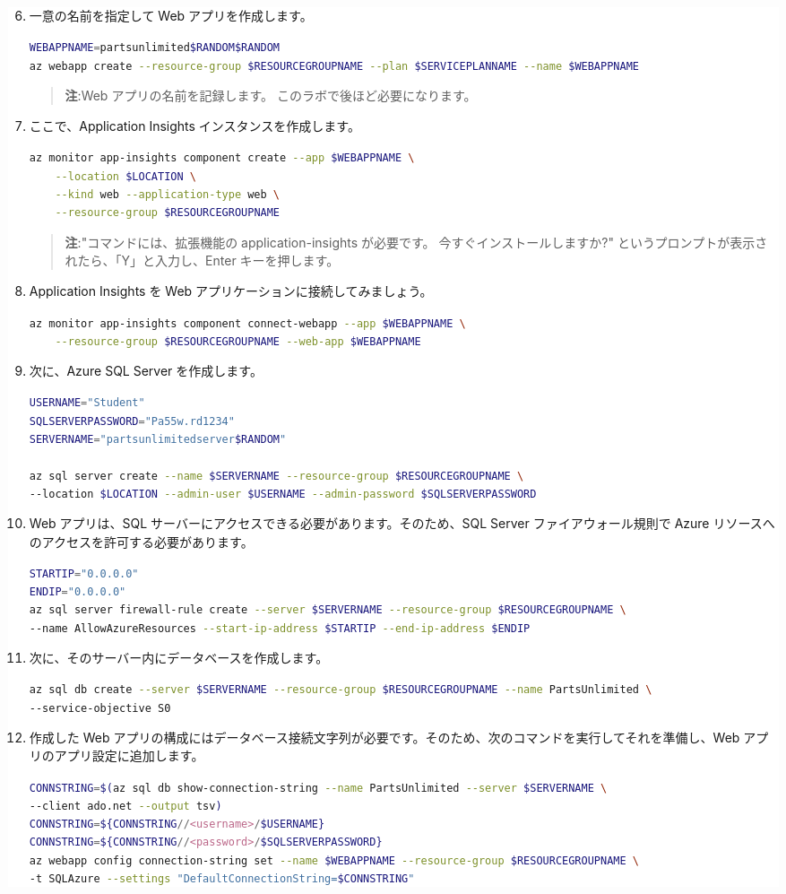 6. 一意の名前を指定して Web アプリを作成します。

    ```bash
    WEBAPPNAME=partsunlimited$RANDOM$RANDOM
    az webapp create --resource-group $RESOURCEGROUPNAME --plan $SERVICEPLANNAME --name $WEBAPPNAME 
    ```

    > **注**:Web アプリの名前を記録します。 このラボで後ほど必要になります。

7. ここで、Application Insights インスタンスを作成します。

    ```bash
    az monitor app-insights component create --app $WEBAPPNAME \
        --location $LOCATION \
        --kind web --application-type web \
        --resource-group $RESOURCEGROUPNAME
    ```

    > **注**:"コマンドには、拡張機能の application-insights が必要です。 今すぐインストールしますか?" というプロンプトが表示されたら、「Y」と入力し、Enter キーを押します。

8. Application Insights を Web アプリケーションに接続してみましょう。

    ```bash
    az monitor app-insights component connect-webapp --app $WEBAPPNAME \
        --resource-group $RESOURCEGROUPNAME --web-app $WEBAPPNAME
    ```

9. 次に、Azure SQL Server を作成します。

    ```bash
    USERNAME="Student"
    SQLSERVERPASSWORD="Pa55w.rd1234"
    SERVERNAME="partsunlimitedserver$RANDOM"
    
    az sql server create --name $SERVERNAME --resource-group $RESOURCEGROUPNAME \
    --location $LOCATION --admin-user $USERNAME --admin-password $SQLSERVERPASSWORD
    ```

10. Web アプリは、SQL サーバーにアクセスできる必要があります。そのため、SQL Server ファイアウォール規則で Azure リソースへのアクセスを許可する必要があります。

    ```bash
    STARTIP="0.0.0.0"
    ENDIP="0.0.0.0"
    az sql server firewall-rule create --server $SERVERNAME --resource-group $RESOURCEGROUPNAME \
    --name AllowAzureResources --start-ip-address $STARTIP --end-ip-address $ENDIP
    ```

11. 次に、そのサーバー内にデータベースを作成します。

    ```bash
    az sql db create --server $SERVERNAME --resource-group $RESOURCEGROUPNAME --name PartsUnlimited \
    --service-objective S0
    ```

12. 作成した Web アプリの構成にはデータベース接続文字列が必要です。そのため、次のコマンドを実行してそれを準備し、Web アプリのアプリ設定に追加します。

    ```bash
    CONNSTRING=$(az sql db show-connection-string --name PartsUnlimited --server $SERVERNAME \
    --client ado.net --output tsv)
    CONNSTRING=${CONNSTRING//<username>/$USERNAME}
    CONNSTRING=${CONNSTRING//<password>/$SQLSERVERPASSWORD}
    az webapp config connection-string set --name $WEBAPPNAME --resource-group $RESOURCEGROUPNAME \
    -t SQLAzure --settings "DefaultConnectionString=$CONNSTRING" 
    ```
